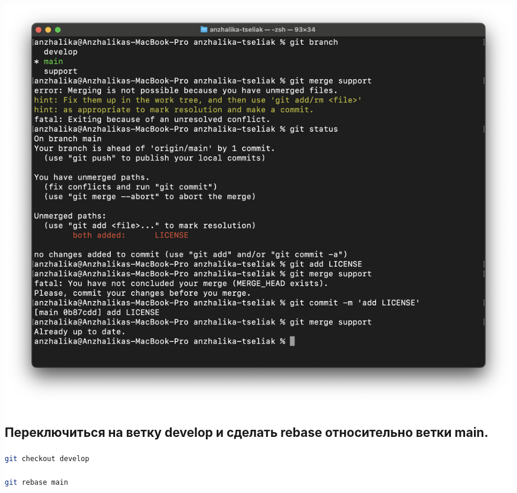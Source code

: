 ![](/HW8/assets/16-3.png) 

Переключиться на ветку develop и сделать rebase относительно ветки main.
-

```bash
git checkout develop

git rebase main
```